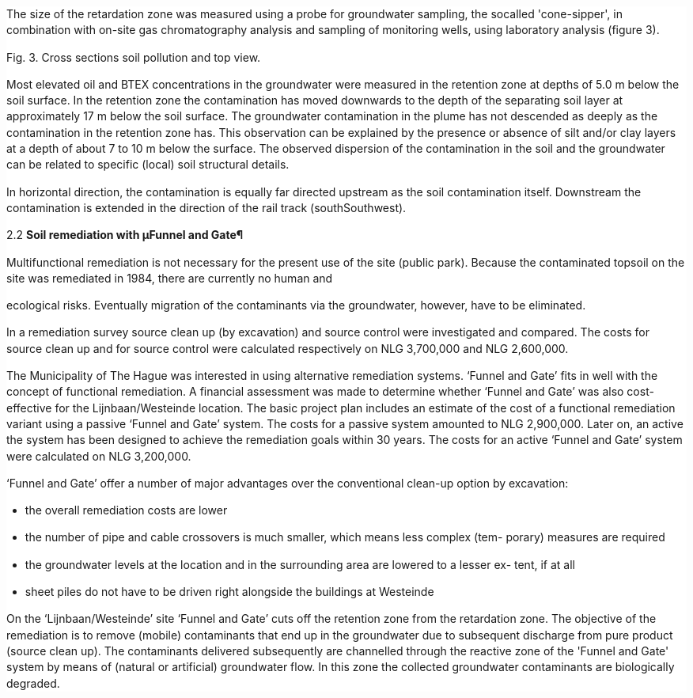 
The size of the retardation zone was measured using a probe for groundwater sampling, the socalled 'cone-sipper', in combination with on-site gas chromatography analysis and sampling of monitoring wells, using laboratory analysis (figure 3). 

Fig. 3. Cross sections soil pollution and top view. 

Most elevated oil and BTEX concentrations in the groundwater were measured in the retention zone at depths of 5.0 m below the soil surface. In the retention zone the contamination has moved downwards to the depth of the separating soil layer at approximately 17 m below the soil surface. The groundwater contamination in the plume has not descended as deeply as the contamination in the retention zone has. This observation can be explained by the presence or absence of silt and/or clay layers at a depth of about 7 to 10 m below the surface. The observed dispersion of the contamination in the soil and the groundwater can be related to specific (local) soil structural details. 

In horizontal direction, the contamination is equally far directed upstream as the soil contamination itself. Downstream the contamination is extended in the direction of the rail track (southSouthwest). 

2.2 **Soil remediation with μFunnel and Gate¶** 

Multifunctional remediation is not necessary for the present use of the site (public park). Because the contaminated topsoil on the site was remediated in 1984, there are currently no human and 


ecological risks. Eventually migration of the contaminants via the groundwater, however, have to be eliminated. 

In a remediation survey source clean up (by excavation) and source control were investigated and compared. The costs for source clean up and for source control were calculated respectively on NLG 3,700,000 and NLG 2,600,000. 

The Municipality of The Hague was interested in using alternative remediation systems. ‘Funnel and Gate’ fits in well with the concept of functional remediation. A financial assessment was made to determine whether ‘Funnel and Gate’ was also cost-effective for the Lijnbaan/Westeinde location. The basic project plan includes an estimate of the cost of a functional remediation variant using a passive ‘Funnel and Gate’ system. The costs for a passive system amounted to NLG 2,900,000. Later on, an active the system has been designed to achieve the remediation goals within 30 years. The costs for an active ‘Funnel and Gate’ system were calculated on NLG 3,200,000. 

‘Funnel and Gate’ offer a number of major advantages over the conventional clean-up option by excavation: 

- the overall remediation costs are lower 

- the number of pipe and cable crossovers is much smaller, which means less complex (tem-     porary) measures are required 

- the groundwater levels at the location and in the surrounding area are lowered to a lesser ex-     tent, if at all 

- sheet piles do not have to be driven right alongside the buildings at Westeinde 

On the ‘Lijnbaan/Westeinde’ site ‘Funnel and Gate’ cuts off the retention zone from the retardation zone. The objective of the remediation is to remove (mobile) contaminants that end up in the groundwater due to subsequent discharge from pure product (source clean up). The contaminants delivered subsequently are channelled through the reactive zone of the 'Funnel and Gate' system by means of (natural or artificial) groundwater flow. In this zone the collected groundwater contaminants are biologically degraded. 
